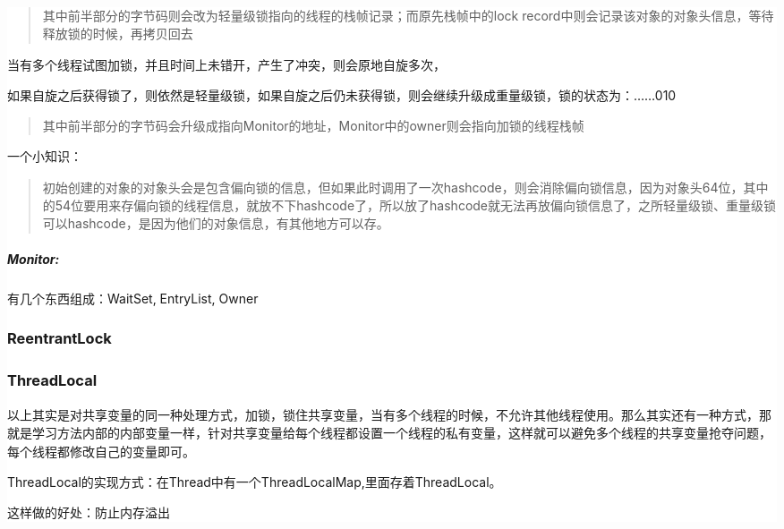 > 其中前半部分的字节码则会改为轻量级锁指向的线程的栈帧记录；而原先栈帧中的lock record中则会记录该对象的对象头信息，等待释放锁的时候，再拷贝回去

当有多个线程试图加锁，并且时间上未错开，产生了冲突，则会原地自旋多次，

如果自旋之后获得锁了，则依然是轻量级锁，如果自旋之后仍未获得锁，则会继续升级成重量级锁，锁的状态为：……010

> 其中前半部分的字节码会升级成指向Monitor的地址，Monitor中的owner则会指向加锁的线程栈帧

一个小知识：

> 初始创建的对象的对象头会是包含偏向锁的信息，但如果此时调用了一次hashcode，则会消除偏向锁信息，因为对象头64位，其中的54位要用来存偏向锁的线程信息，就放不下hashcode了，所以放了hashcode就无法再放偏向锁信息了，之所轻量级锁、重量级锁可以hashcode，是因为他们的对象信息，有其他地方可以存。

##### Monitor:

有几个东西组成：WaitSet, EntryList, Owner





### ReentrantLock



### ThreadLocal

以上其实是对共享变量的同一种处理方式，加锁，锁住共享变量，当有多个线程的时候，不允许其他线程使用。那么其实还有一种方式，那就是学习方法内部的内部变量一样，针对共享变量给每个线程都设置一个线程的私有变量，这样就可以避免多个线程的共享变量抢夺问题，每个线程都修改自己的变量即可。

ThreadLocal的实现方式：在Thread中有一个ThreadLocalMap,里面存着ThreadLocal。

这样做的好处：防止内存溢出



